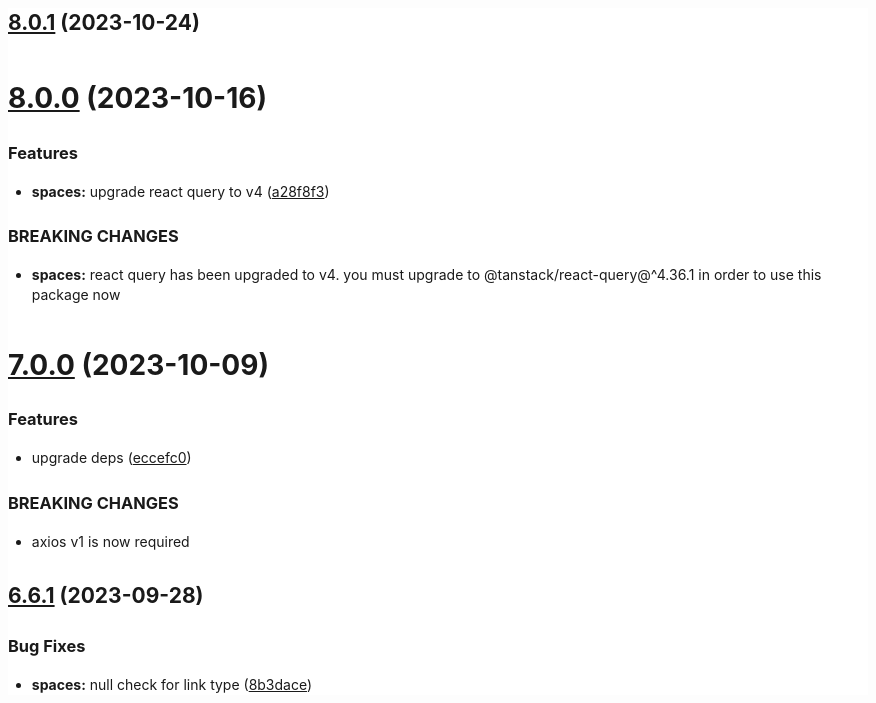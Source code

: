 

## [8.0.1](https://github.com/Availity/availity-react/compare/@availity/spaces@8.0.0...@availity/spaces@8.0.1) (2023-10-24)



# [8.0.0](https://github.com/Availity/availity-react/compare/@availity/spaces@7.0.0...@availity/spaces@8.0.0) (2023-10-16)


### Features

* **spaces:** upgrade react query to v4 ([a28f8f3](https://github.com/Availity/availity-react/commit/a28f8f31d57609b798a69025bd5dcab395de5e19))


### BREAKING CHANGES

* **spaces:** react query has been upgraded to v4. you must upgrade
to @tanstack/react-query@^4.36.1 in order to use this package now



# [7.0.0](https://github.com/Availity/availity-react/compare/@availity/spaces@6.6.1...@availity/spaces@7.0.0) (2023-10-09)


### Features

* upgrade deps ([eccefc0](https://github.com/Availity/availity-react/commit/eccefc0549ebd5057595f6ac696642789375f48a))


### BREAKING CHANGES

* axios v1 is now required



## [6.6.1](https://github.com/Availity/availity-react/compare/@availity/spaces@6.6.0...@availity/spaces@6.6.1) (2023-09-28)


### Bug Fixes

* **spaces:** null check for link type ([8b3dace](https://github.com/Availity/availity-react/commit/8b3dace7936b595988a4a936ed4eff00272d6f62))


